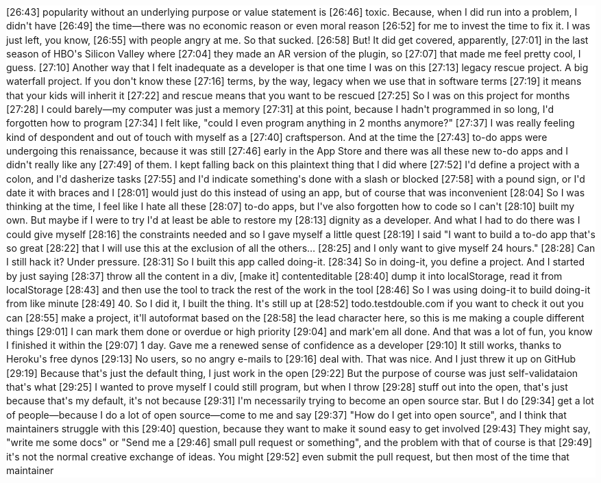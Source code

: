 [26:43] popularity without an underlying purpose or value statement is
[26:46] toxic. Because, when I did run into a problem, I didn't have
[26:49] the time—there was no economic reason or even moral reason
[26:52] for me to invest the time to fix it. I was just left, you know,
[26:55] with people angry at me. So that sucked.
[26:58] But! It did get covered, apparently,
[27:01] in the last season of HBO's Silicon Valley where
[27:04] they made an AR version of the plugin, so
[27:07] that made me feel pretty cool, I guess.
[27:10] Another way that I felt inadequate as a developer is that one time I was on this
[27:13] legacy rescue project. A big waterfall project. If you don't know these
[27:16] terms, by the way, legacy when we use that in software terms
[27:19] it means that your kids will inherit it
[27:22] and rescue means that you want to be rescued
[27:25] So I was on this project for months
[27:28] I could barely—my computer was just a memory
[27:31] at this point, because I hadn't programmed in so long, I'd forgotten how to program
[27:34] I felt like, "could I even program anything in 2 months anymore?"
[27:37] I was really feeling kind of despondent and out of touch with myself as a
[27:40] craftsperson. And at the time the
[27:43] to-do apps were undergoing this renaissance, because it was still
[27:46] early in the App Store and there was all these new to-do apps and I didn't really like any
[27:49] of them. I kept falling back on this plaintext thing that I did where
[27:52] I'd define a project with a colon, and I'd dasherize tasks
[27:55] and I'd indicate something's done with a slash or blocked
[27:58] with a pound sign, or I'd date it with braces and I
[28:01] would just do this instead of using an app, but of course that was inconvenient
[28:04] So I was thinking at the time, I feel like I hate all these
[28:07] to-do apps, but I've also forgotten how to code so I can't
[28:10] built my own. But maybe if I were to try I'd at least be able to restore my
[28:13] dignity as a developer. And what I had to do there was I could give myself
[28:16] the constraints needed and so I gave myself a little quest
[28:19] I said "I want to build a to-do app that's so great
[28:22] that I will use this at the exclusion of all the others…
[28:25] and I only want to give myself 24 hours."
[28:28] Can I still hack it? Under pressure.
[28:31] So I built this app called doing-it.
[28:34] So in doing-it, you define a project. And I started by just saying
[28:37] throw all the content in a div, [make it] contenteditable
[28:40] dump it into localStorage, read it from localStorage
[28:43] and then use the tool to track the rest of the work in the tool
[28:46] So I was using doing-it to build doing-it from like minute
[28:49] 40. So I did it, I built the thing. It's still up at
[28:52] todo.testdouble.com if you want to check it out you can
[28:55] make a project, it'll autoformat based on the
[28:58] the lead character here, so this is me making a couple different things
[29:01] I can mark them done or overdue or high priority
[29:04] and mark'em all done. And that was a lot of fun, you know I finished it within the
[29:07] 1 day. Gave me a renewed sense of confidence as a developer
[29:10] It still works, thanks to Heroku's free dynos
[29:13] No users, so no angry e-mails to
[29:16] deal with. That was nice. And I just threw it up on GitHub
[29:19] Because that's just the default thing, I just work in the open
[29:22] But the purpose of course was just self-validataion that's what
[29:25] I wanted to prove myself I could still program, but when I throw
[29:28] stuff out into the open, that's just because that's my default, it's not because
[29:31] I'm necessarily trying to become an open source star. But I do
[29:34] get a lot of people—because I do a lot of open source—come to me and say
[29:37] "How do I get into open source", and I think that maintainers struggle with this
[29:40] question, because they want to make it sound easy to get involved
[29:43] They might say, "write me some docs" or "Send me a
[29:46] small pull request or something", and the problem with that of course is that
[29:49] it's not the normal creative exchange of ideas. You might
[29:52] even submit the pull request, but then most of the time that maintainer